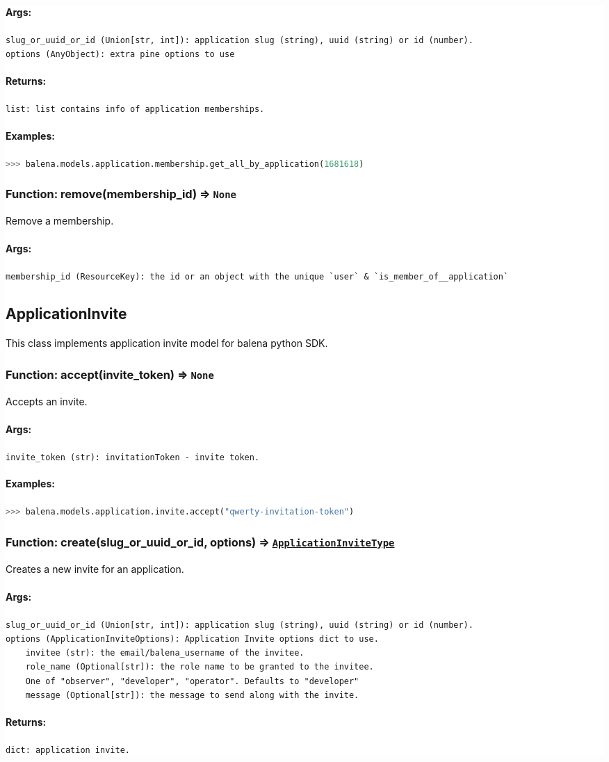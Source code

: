 #### Args:
    slug_or_uuid_or_id (Union[str, int]): application slug (string), uuid (string) or id (number).
    options (AnyObject): extra pine options to use

#### Returns:
    list: list contains info of application memberships.

#### Examples:
```python
>>> balena.models.application.membership.get_all_by_application(1681618)
```

<a name="applicationmembership.remove"></a>
### Function: remove(membership_id) ⇒ <code>None</code>

Remove a membership.

#### Args:
    membership_id (ResourceKey): the id or an object with the unique `user` & `is_member_of__application`
## ApplicationInvite

This class implements application invite model for balena python SDK.

<a name="applicationinvite.accept"></a>
### Function: accept(invite_token) ⇒ <code>None</code>

Accepts an invite.

#### Args:
    invite_token (str): invitationToken - invite token.

#### Examples:
```python
>>> balena.models.application.invite.accept("qwerty-invitation-token")
```

<a name="applicationinvite.create"></a>
### Function: create(slug_or_uuid_or_id, options) ⇒ [<code>ApplicationInviteType</code>](#applicationinvitetype)

Creates a new invite for an application.

#### Args:
    slug_or_uuid_or_id (Union[str, int]): application slug (string), uuid (string) or id (number).
    options (ApplicationInviteOptions): Application Invite options dict to use.
        invitee (str): the email/balena_username of the invitee.
        role_name (Optional[str]): the role name to be granted to the invitee.
        One of "observer", "developer", "operator". Defaults to "developer"
        message (Optional[str]): the message to send along with the invite.

#### Returns:
    dict: application invite.
